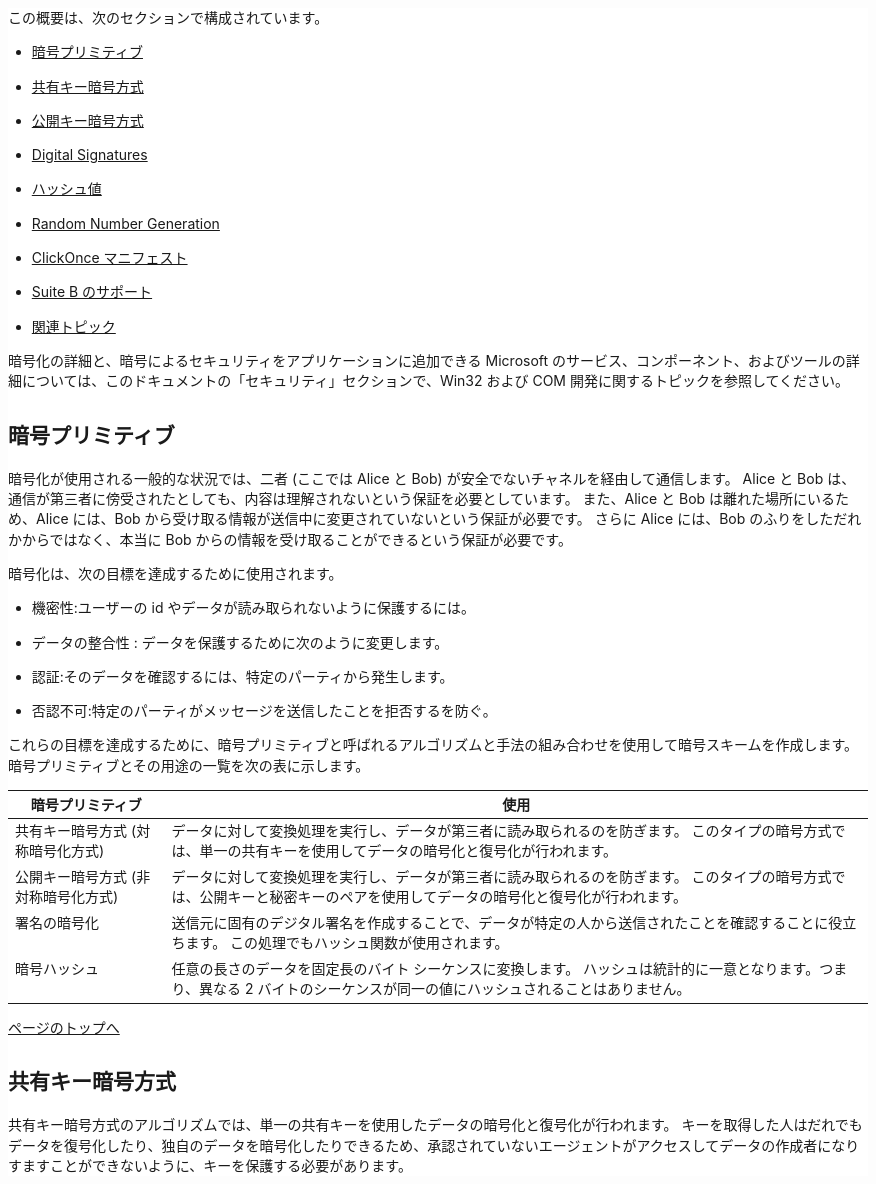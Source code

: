 この概要は、次のセクションで構成されています。

- [暗号プリミティブ](#primitives)

- [共有キー暗号方式](#secret_key)

- [公開キー暗号方式](#public_key)

- [Digital Signatures](#digital_signatures)

- [ハッシュ値](#hash_values)

- [Random Number Generation](#random_numbers)

- [ClickOnce マニフェスト](#clickonce)

- [Suite B のサポート](#suite_b)

- [関連トピック](#related_topics)

暗号化の詳細と、暗号によるセキュリティをアプリケーションに追加できる Microsoft のサービス、コンポーネント、およびツールの詳細については、このドキュメントの「セキュリティ」セクションで、Win32 および COM 開発に関するトピックを参照してください。

<a name="primitives"></a>

## <a name="cryptographic-primitives"></a>暗号プリミティブ

暗号化が使用される一般的な状況では、二者 (ここでは Alice と Bob) が安全でないチャネルを経由して通信します。 Alice と Bob は、通信が第三者に傍受されたとしても、内容は理解されないという保証を必要としています。 また、Alice と Bob は離れた場所にいるため、Alice には、Bob から受け取る情報が送信中に変更されていないという保証が必要です。 さらに Alice には、Bob のふりをしただれかからではなく、本当に Bob からの情報を受け取ることができるという保証が必要です。

暗号化は、次の目標を達成するために使用されます。

- 機密性:ユーザーの id やデータが読み取られないように保護するには。

- データの整合性 : データを保護するために次のように変更します。

- 認証:そのデータを確認するには、特定のパーティから発生します。

- 否認不可:特定のパーティがメッセージを送信したことを拒否するを防ぐ。

これらの目標を達成するために、暗号プリミティブと呼ばれるアルゴリズムと手法の組み合わせを使用して暗号スキームを作成します。 暗号プリミティブとその用途の一覧を次の表に示します。

|暗号プリミティブ|使用|
|-----------------------------|---------|
|共有キー暗号方式 (対称暗号化方式)|データに対して変換処理を実行し、データが第三者に読み取られるのを防ぎます。 このタイプの暗号方式では、単一の共有キーを使用してデータの暗号化と復号化が行われます。|
|公開キー暗号方式 (非対称暗号化方式)|データに対して変換処理を実行し、データが第三者に読み取られるのを防ぎます。 このタイプの暗号方式では、公開キーと秘密キーのペアを使用してデータの暗号化と復号化が行われます。|
|署名の暗号化|送信元に固有のデジタル署名を作成することで、データが特定の人から送信されたことを確認することに役立ちます。 この処理でもハッシュ関数が使用されます。|
|暗号ハッシュ|任意の長さのデータを固定長のバイト シーケンスに変換します。 ハッシュは統計的に一意となります。つまり、異なる 2 バイトのシーケンスが同一の値にハッシュされることはありません。|

[ページのトップへ](#top)

<a name="secret_key"></a>

## <a name="secret-key-encryption"></a>共有キー暗号方式

共有キー暗号方式のアルゴリズムでは、単一の共有キーを使用したデータの暗号化と復号化が行われます。 キーを取得した人はだれでもデータを復号化したり、独自のデータを暗号化したりできるため、承認されていないエージェントがアクセスしてデータの作成者になりすますことができないように、キーを保護する必要があります。
